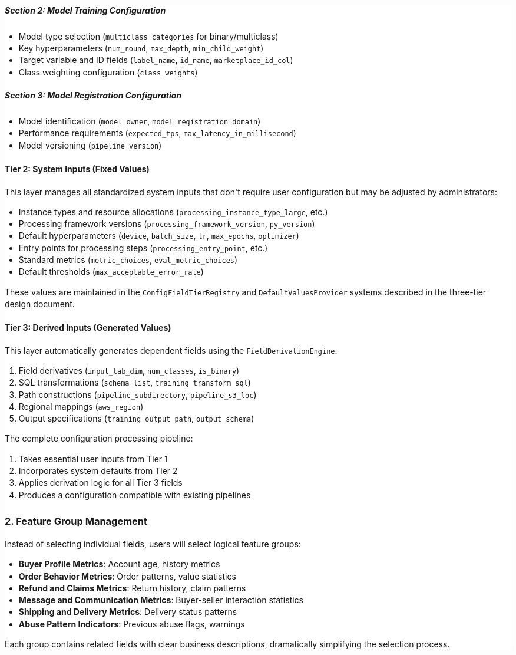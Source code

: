 ##### Section 2: Model Training Configuration
- Model type selection (`multiclass_categories` for binary/multiclass)
- Key hyperparameters (`num_round`, `max_depth`, `min_child_weight`)
- Target variable and ID fields (`label_name`, `id_name`, `marketplace_id_col`)
- Class weighting configuration (`class_weights`)

##### Section 3: Model Registration Configuration
- Model identification (`model_owner`, `model_registration_domain`)
- Performance requirements (`expected_tps`, `max_latency_in_millisecond`)
- Model versioning (`pipeline_version`)

#### Tier 2: System Inputs (Fixed Values)
This layer manages all standardized system inputs that don't require user configuration but may be adjusted by administrators:

- Instance types and resource allocations (`processing_instance_type_large`, etc.)
- Processing framework versions (`processing_framework_version`, `py_version`)
- Default hyperparameters (`device`, `batch_size`, `lr`, `max_epochs`, `optimizer`)
- Entry points for processing steps (`processing_entry_point`, etc.)
- Standard metrics (`metric_choices`, `eval_metric_choices`)
- Default thresholds (`max_acceptable_error_rate`)

These values are maintained in the `ConfigFieldTierRegistry` and `DefaultValuesProvider` systems described in the three-tier design document.

#### Tier 3: Derived Inputs (Generated Values)
This layer automatically generates dependent fields using the `FieldDerivationEngine`:

1. Field derivatives (`input_tab_dim`, `num_classes`, `is_binary`)
2. SQL transformations (`schema_list`, `training_transform_sql`)
3. Path constructions (`pipeline_subdirectory`, `pipeline_s3_loc`)
4. Regional mappings (`aws_region`)
5. Output specifications (`training_output_path`, `output_schema`)

The complete configuration processing pipeline:
1. Takes essential user inputs from Tier 1
2. Incorporates system defaults from Tier 2
3. Applies derivation logic for all Tier 3 fields
4. Produces a configuration compatible with existing pipelines

### 2. Feature Group Management

Instead of selecting individual fields, users will select logical feature groups:

- **Buyer Profile Metrics**: Account age, history metrics
- **Order Behavior Metrics**: Order patterns, value statistics
- **Refund and Claims Metrics**: Return history, claim patterns
- **Message and Communication Metrics**: Buyer-seller interaction statistics
- **Shipping and Delivery Metrics**: Delivery status patterns
- **Abuse Pattern Indicators**: Previous abuse flags, warnings

Each group contains related fields with clear business descriptions, dramatically simplifying the selection process.
